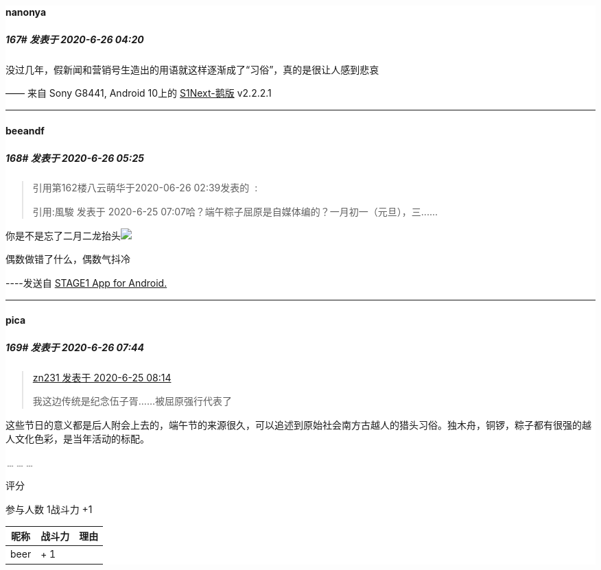 ####  nanonya  
##### 167#       发表于 2020-6-26 04:20




没过几年，假新闻和营销号生造出的用语就这样逐渐成了“习俗”，真的是很让人感到悲哀

—— 来自 Sony G8441, Android 10上的 [S1Next-鹅版](https://github.com/ykrank/S1-Next/releases) v2.2.2.1







-----

####  beeandf  
##### 168#       发表于 2020-6-26 05:25



<blockquote>引用第162楼八云萌华于2020-06-26 02:39发表的  :

引用:風駿 发表于 2020-6-25 07:07哈？端午粽子屈原是自媒体编的？一月初一（元旦），三......</blockquote>

你是不是忘了二月二龙抬头<img src="https://static.saraba1st.com/image/smiley/face2017/067.png" referrerpolicy="no-referrer">

偶数做错了什么，偶数气抖冷



----发送自 [STAGE1 App for Android.](http://stage1.5j4m.com/?1.32)







-----

####  pica  
##### 169#       发表于 2020-6-26 07:44



<blockquote><a href="httphttps://bbs.saraba1st.com/2b/forum.php?mod=redirect&amp;goto=findpost&amp;pid=47943708&amp;ptid=1943949" target="_blank">zn231 发表于 2020-6-25 08:14</a>

我这边传统是纪念伍子胥……被屈原强行代表了</blockquote>
这些节日的意义都是后人附会上去的，端午节的来源很久，可以追述到原始社会南方古越人的猎头习俗。独木舟，铜锣，粽子都有很强的越人文化色彩，是当年活动的标配。



﹍﹍﹍

评分





 参与人数 1战斗力 +1

|昵称|战斗力|理由|
|----|---|---|
| beer| + 1||

